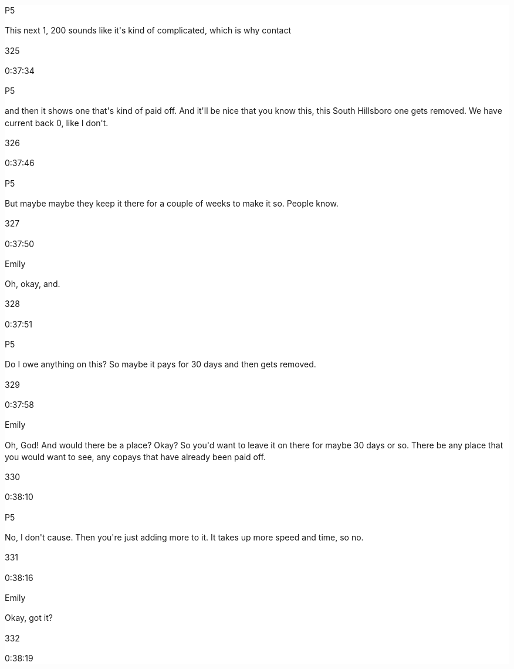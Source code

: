 P5

This next 1, 200 sounds like it's kind of complicated, which is why contact

325

0:37:34

P5

and then it shows one that's kind of paid off. And it'll be nice that you know this, this South Hillsboro one gets removed. We have current back 0, like I don't.

326

0:37:46

P5

But maybe maybe they keep it there for a couple of weeks to make it so. People know.

327

0:37:50

Emily

Oh, okay, and.

328

0:37:51

P5

Do I owe anything on this? So maybe it pays for 30 days and then gets removed.

329

0:37:58

Emily

Oh, God! And would there be a place? Okay? So you'd want to leave it on there for maybe 30 days or so. There be any place that you would want to see, any copays that have already been paid off.

330

0:38:10

P5

No, I don't cause. Then you're just adding more to it. It takes up more speed and time, so no.

331

0:38:16

Emily

Okay, got it?

332

0:38:19
